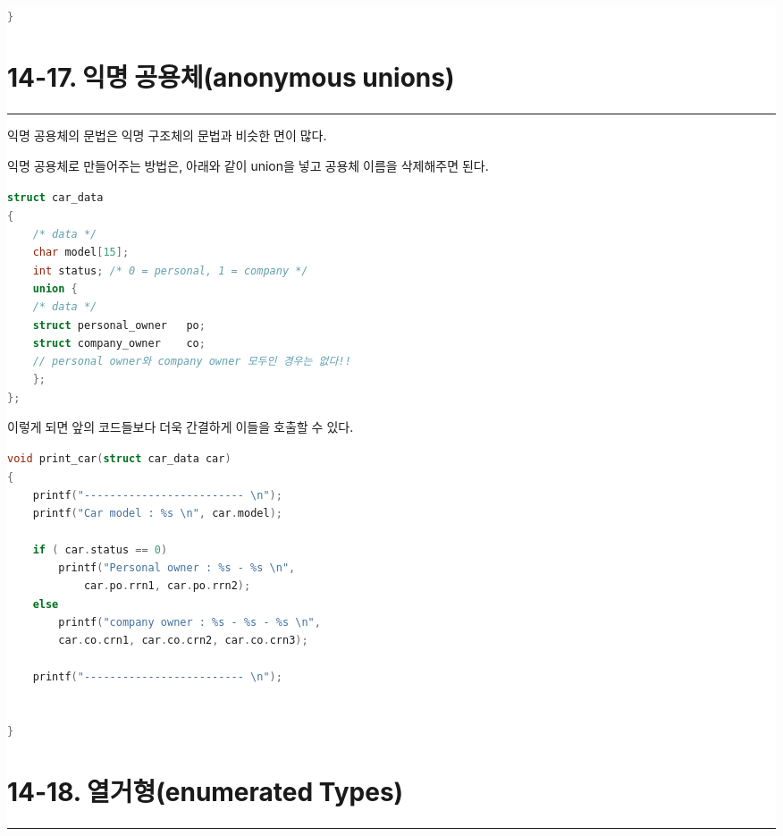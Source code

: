 ```c
}


```

# 14-17. 익명 공용체(anonymous unions)
---

익명 공용체의 문법은 익명 구조체의 문법과 비슷한 면이 많다.

익명 공용체로 만들어주는 방법은, 아래와 같이 union을 넣고 공용체 이름을 삭제해주면 된다.

```c
struct car_data
{
    /* data */ 
    char model[15];
    int status; /* 0 = personal, 1 = company */
    union {
    /* data */
    struct personal_owner   po;
    struct company_owner    co;
    // personal owner와 company owner 모두인 경우는 없다!!
    };
};
```

이렇게 되면 앞의 코드들보다 더욱 간결하게 이들을 호출할 수 있다.

```c
void print_car(struct car_data car)
{
    printf("------------------------- \n");
    printf("Car model : %s \n", car.model);

    if ( car.status == 0)
        printf("Personal owner : %s - %s \n",
            car.po.rrn1, car.po.rrn2);
    else
        printf("company owner : %s - %s - %s \n",
        car.co.crn1, car.co.crn2, car.co.crn3);

    printf("------------------------- \n");

    
}
```

# 14-18. 열거형(enumerated Types)
---
